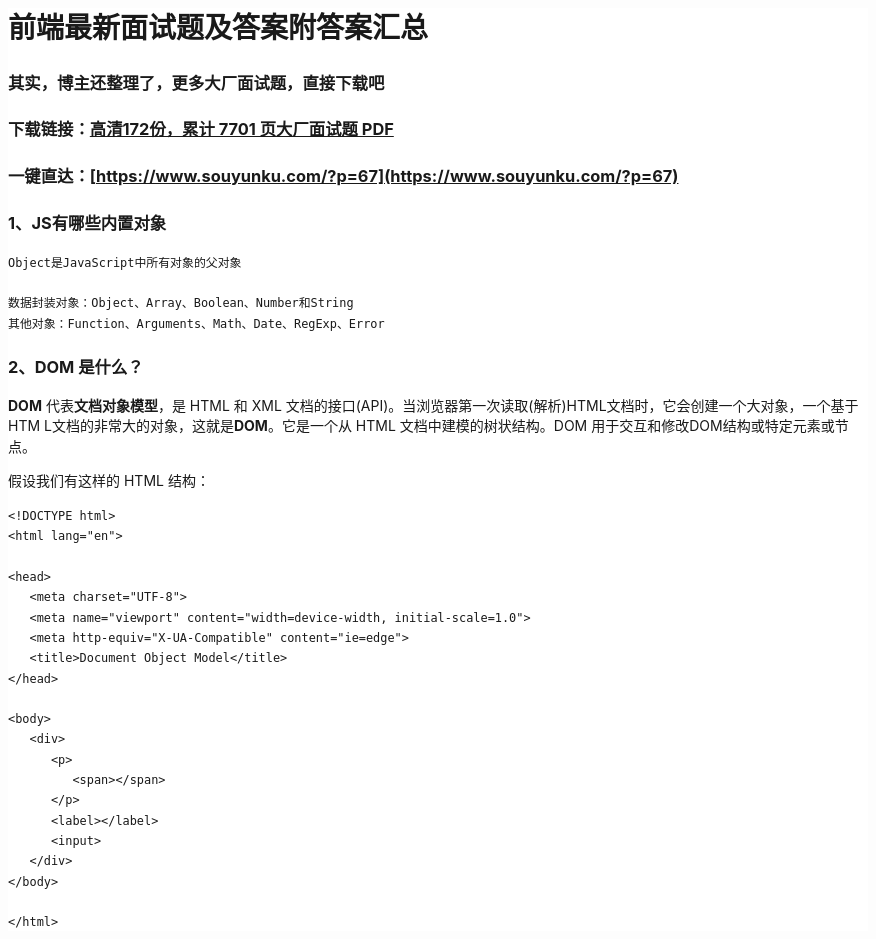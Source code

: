# 前端最新面试题及答案附答案汇总

### 其实，博主还整理了，更多大厂面试题，直接下载吧

### 下载链接：[高清172份，累计 7701 页大厂面试题  PDF](https://www.souyunku.com/?p=67)

### 一键直达：[https://www.souyunku.com/?p=67](https://www.souyunku.com/?p=67)



### 1、JS有哪些内置对象

```
Object是JavaScript中所有对象的父对象

数据封装对象：Object、Array、Boolean、Number和String
其他对象：Function、Arguments、Math、Date、RegExp、Error
```


### 2、DOM 是什么？

**DOM** 代表**文档对象模型**，是 HTML 和 XML 文档的接口(API)。当浏览器第一次读取(解析)HTML文档时，它会创建一个大对象，一个基于 HTM L文档的非常大的对象，这就是**DOM**。它是一个从 HTML 文档中建模的树状结构。DOM 用于交互和修改DOM结构或特定元素或节点。

假设我们有这样的 HTML 结构：

```
<!DOCTYPE html>
<html lang="en">

<head>
   <meta charset="UTF-8">
   <meta name="viewport" content="width=device-width, initial-scale=1.0">
   <meta http-equiv="X-UA-Compatible" content="ie=edge">
   <title>Document Object Model</title>
</head>

<body>
   <div>
      <p>
         <span></span>
      </p>
      <label></label>
      <input>
   </div>
</body>

</html>
```
